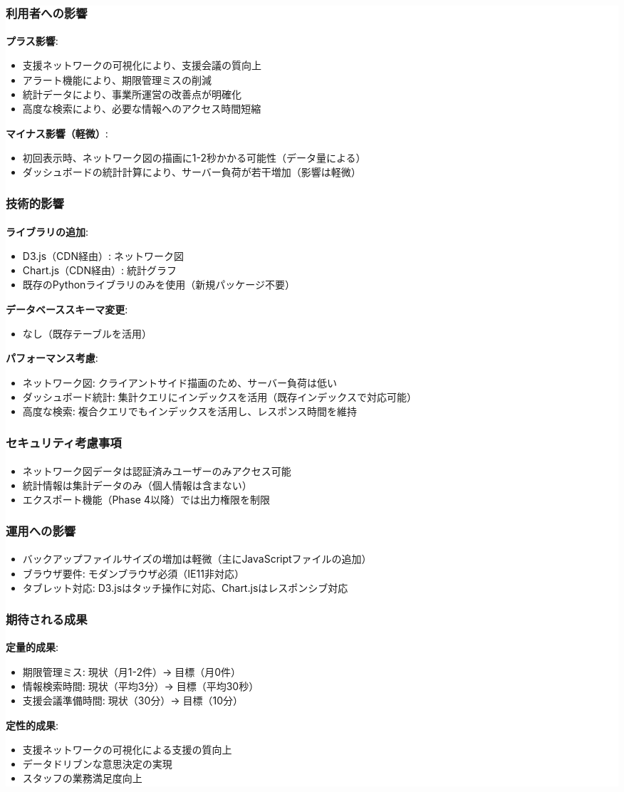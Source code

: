 ### 利用者への影響
**プラス影響**:
- 支援ネットワークの可視化により、支援会議の質向上
- アラート機能により、期限管理ミスの削減
- 統計データにより、事業所運営の改善点が明確化
- 高度な検索により、必要な情報へのアクセス時間短縮

**マイナス影響（軽微）**:
- 初回表示時、ネットワーク図の描画に1-2秒かかる可能性（データ量による）
- ダッシュボードの統計計算により、サーバー負荷が若干増加（影響は軽微）

### 技術的影響
**ライブラリの追加**:
- D3.js（CDN経由）: ネットワーク図
- Chart.js（CDN経由）: 統計グラフ
- 既存のPythonライブラリのみを使用（新規パッケージ不要）

**データベーススキーマ変更**:
- なし（既存テーブルを活用）

**パフォーマンス考慮**:
- ネットワーク図: クライアントサイド描画のため、サーバー負荷は低い
- ダッシュボード統計: 集計クエリにインデックスを活用（既存インデックスで対応可能）
- 高度な検索: 複合クエリでもインデックスを活用し、レスポンス時間を維持

### セキュリティ考慮事項
- ネットワーク図データは認証済みユーザーのみアクセス可能
- 統計情報は集計データのみ（個人情報は含まない）
- エクスポート機能（Phase 4以降）では出力権限を制限

### 運用への影響
- バックアップファイルサイズの増加は軽微（主にJavaScriptファイルの追加）
- ブラウザ要件: モダンブラウザ必須（IE11非対応）
- タブレット対応: D3.jsはタッチ操作に対応、Chart.jsはレスポンシブ対応

### 期待される成果
**定量的成果**:
- 期限管理ミス: 現状（月1-2件）→ 目標（月0件）
- 情報検索時間: 現状（平均3分）→ 目標（平均30秒）
- 支援会議準備時間: 現状（30分）→ 目標（10分）

**定性的成果**:
- 支援ネットワークの可視化による支援の質向上
- データドリブンな意思決定の実現
- スタッフの業務満足度向上
